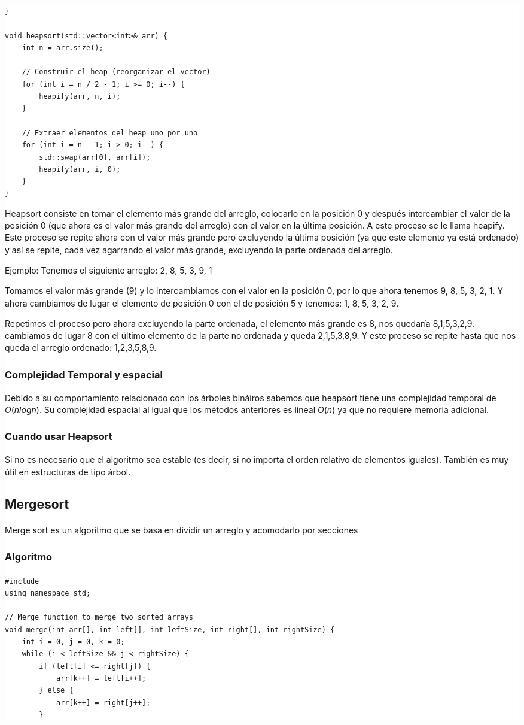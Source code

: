 ```
}

void heapsort(std::vector<int>& arr) {
    int n = arr.size();

    // Construir el heap (reorganizar el vector)
    for (int i = n / 2 - 1; i >= 0; i--) {
        heapify(arr, n, i);
    }

    // Extraer elementos del heap uno por uno
    for (int i = n - 1; i > 0; i--) {
        std::swap(arr[0], arr[i]);
        heapify(arr, i, 0);
    }
}

```
Heapsort consiste en tomar el elemento más grande del arreglo, colocarlo en la posición 0 y después intercambiar el valor de la posición 0 (que ahora es el valor más grande del arreglo) con el valor en la última posición. A este proceso se le llama heapify.
Este proceso se repite ahora con el valor más grande pero excluyendo la última posición (ya que este elemento ya está ordenado) y así se repite, cada vez agarrando el valor más grande, excluyendo la parte ordenada del arreglo.

Ejemplo:
Tenemos el siguiente arreglo: 2, 8, 5, 3, 9, 1

Tomamos el valor más grande (9) y lo intercambiamos con el valor en la posición 0, por lo que ahora tenemos 9, 8, 5, 3, 2, 1. Y ahora cambiamos de lugar el elemento de posición 0 con el de posición 5 y tenemos: 1, 8, 5, 3, 2, 9.

Repetimos el proceso pero ahora excluyendo la parte ordenada, el elemento más grande es 8, nos quedaría 8,1,5,3,2,9. cambiamos de lugar 8 con el último elemento de la parte no ordenada y queda 2,1,5,3,8,9.
Y este proceso se repite hasta que nos queda el arreglo ordenado: 1,2,3,5,8,9.

### Complejidad Temporal y espacial
Debido a su comportamiento relacionado con los árboles bináiros sabemos que heapsort tiene una complejidad temporal de $O(nlogn)$. Su complejidad espacial al igual que los métodos anteriores es lineal $O(n)$ ya que no requiere memoria adicional.

### Cuando usar Heapsort
Si no es necesario que el algoritmo sea estable (es decir, si no importa el orden relativo de elementos iguales). También es muy útil en estructuras de tipo árbol.

## Mergesort
Merge sort es un algoritmo que se basa en dividir un arreglo y acomodarlo por secciones

### Algoritmo
```
#include 
using namespace std;

// Merge function to merge two sorted arrays
void merge(int arr[], int left[], int leftSize, int right[], int rightSize) {
    int i = 0, j = 0, k = 0;
    while (i < leftSize && j < rightSize) {
        if (left[i] <= right[j]) {
            arr[k++] = left[i++];
        } else {
            arr[k++] = right[j++];
        }
```